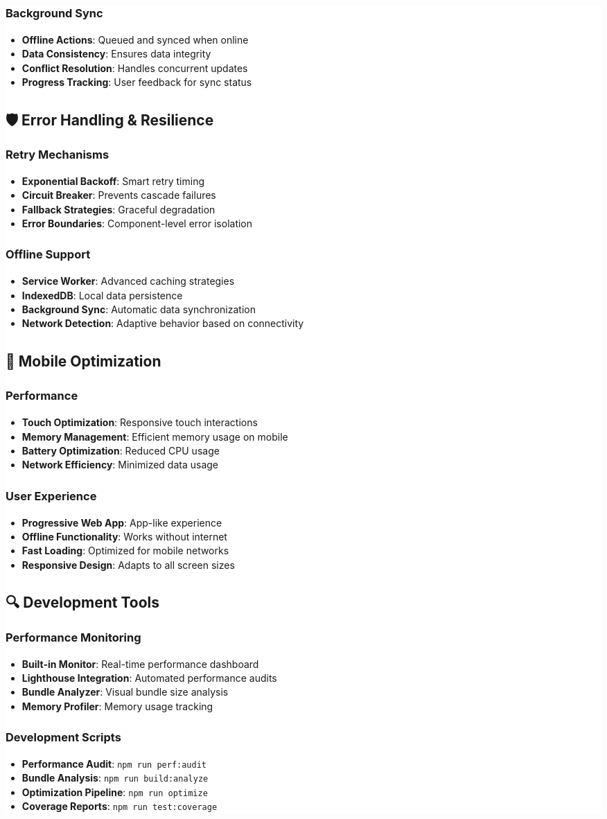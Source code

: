 ### Background Sync
- **Offline Actions**: Queued and synced when online
- **Data Consistency**: Ensures data integrity
- **Conflict Resolution**: Handles concurrent updates
- **Progress Tracking**: User feedback for sync status

## 🛡 Error Handling & Resilience

### Retry Mechanisms
- **Exponential Backoff**: Smart retry timing
- **Circuit Breaker**: Prevents cascade failures
- **Fallback Strategies**: Graceful degradation
- **Error Boundaries**: Component-level error isolation

### Offline Support
- **Service Worker**: Advanced caching strategies
- **IndexedDB**: Local data persistence
- **Background Sync**: Automatic data synchronization
- **Network Detection**: Adaptive behavior based on connectivity

## 📱 Mobile Optimization

### Performance
- **Touch Optimization**: Responsive touch interactions
- **Memory Management**: Efficient memory usage on mobile
- **Battery Optimization**: Reduced CPU usage
- **Network Efficiency**: Minimized data usage

### User Experience
- **Progressive Web App**: App-like experience
- **Offline Functionality**: Works without internet
- **Fast Loading**: Optimized for mobile networks
- **Responsive Design**: Adapts to all screen sizes

## 🔍 Development Tools

### Performance Monitoring
- **Built-in Monitor**: Real-time performance dashboard
- **Lighthouse Integration**: Automated performance audits
- **Bundle Analyzer**: Visual bundle size analysis
- **Memory Profiler**: Memory usage tracking

### Development Scripts
- **Performance Audit**: `npm run perf:audit`
- **Bundle Analysis**: `npm run build:analyze`
- **Optimization Pipeline**: `npm run optimize`
- **Coverage Reports**: `npm run test:coverage`
